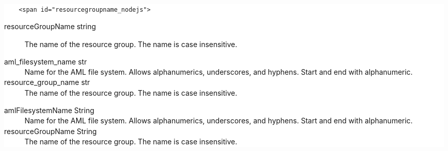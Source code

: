         <span id="resourcegroupname_nodejs">
<a data-swiftype-name="resource-property" data-swiftype-type="text" href="#resourcegroupname_nodejs" style="color: inherit; text-decoration: inherit;">resource<wbr>Group<wbr>Name</a>
</span>
        <span class="property-indicator"></span>
        <span class="property-type">string</span>
    </dt>
    <dd>The name of the resource group. The name is case insensitive.</dd></dl>
</pulumi-choosable>
</div>

<div>
<pulumi-choosable type="language" values="python">
<dl class="resources-properties"><dt class="property-required property-replacement"
            title="Required">
        <span id="aml_filesystem_name_python">
<a data-swiftype-name="resource-property" data-swiftype-type="text" href="#aml_filesystem_name_python" style="color: inherit; text-decoration: inherit;">aml_<wbr>filesystem_<wbr>name</a>
</span>
        <span class="property-indicator"></span>
        <span class="property-type">str</span>
    </dt>
    <dd>Name for the AML file system. Allows alphanumerics, underscores, and hyphens. Start and end with alphanumeric.</dd><dt class="property-required property-replacement"
            title="Required">
        <span id="resource_group_name_python">
<a data-swiftype-name="resource-property" data-swiftype-type="text" href="#resource_group_name_python" style="color: inherit; text-decoration: inherit;">resource_<wbr>group_<wbr>name</a>
</span>
        <span class="property-indicator"></span>
        <span class="property-type">str</span>
    </dt>
    <dd>The name of the resource group. The name is case insensitive.</dd></dl>
</pulumi-choosable>
</div>

<div>
<pulumi-choosable type="language" values="yaml">
<dl class="resources-properties"><dt class="property-required property-replacement"
            title="Required">
        <span id="amlfilesystemname_yaml">
<a data-swiftype-name="resource-property" data-swiftype-type="text" href="#amlfilesystemname_yaml" style="color: inherit; text-decoration: inherit;">aml<wbr>Filesystem<wbr>Name</a>
</span>
        <span class="property-indicator"></span>
        <span class="property-type">String</span>
    </dt>
    <dd>Name for the AML file system. Allows alphanumerics, underscores, and hyphens. Start and end with alphanumeric.</dd><dt class="property-required property-replacement"
            title="Required">
        <span id="resourcegroupname_yaml">
<a data-swiftype-name="resource-property" data-swiftype-type="text" href="#resourcegroupname_yaml" style="color: inherit; text-decoration: inherit;">resource<wbr>Group<wbr>Name</a>
</span>
        <span class="property-indicator"></span>
        <span class="property-type">String</span>
    </dt>
    <dd>The name of the resource group. The name is case insensitive.</dd></dl>
</pulumi-choosable>
</div>
